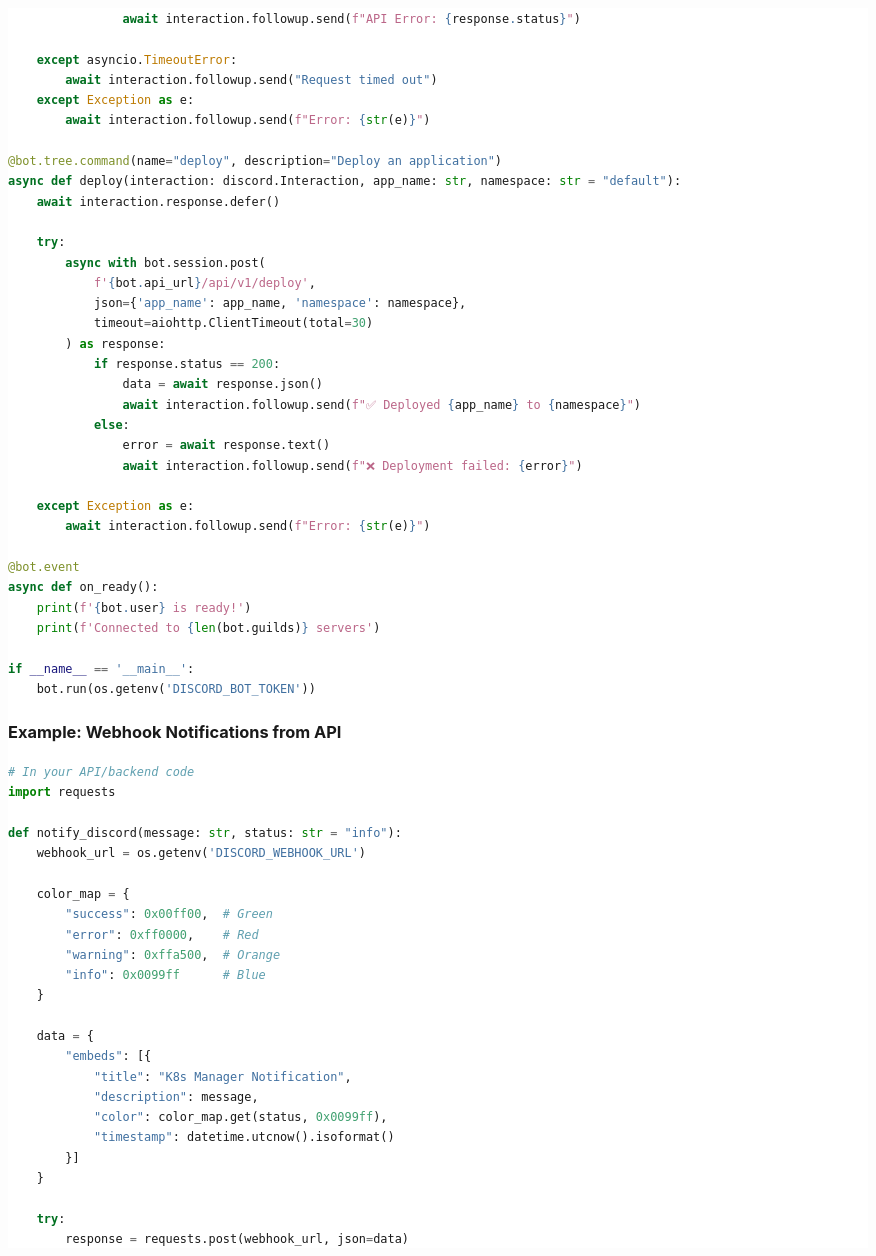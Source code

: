 ```python
                await interaction.followup.send(f"API Error: {response.status}")

    except asyncio.TimeoutError:
        await interaction.followup.send("Request timed out")
    except Exception as e:
        await interaction.followup.send(f"Error: {str(e)}")

@bot.tree.command(name="deploy", description="Deploy an application")
async def deploy(interaction: discord.Interaction, app_name: str, namespace: str = "default"):
    await interaction.response.defer()

    try:
        async with bot.session.post(
            f'{bot.api_url}/api/v1/deploy',
            json={'app_name': app_name, 'namespace': namespace},
            timeout=aiohttp.ClientTimeout(total=30)
        ) as response:
            if response.status == 200:
                data = await response.json()
                await interaction.followup.send(f"✅ Deployed {app_name} to {namespace}")
            else:
                error = await response.text()
                await interaction.followup.send(f"❌ Deployment failed: {error}")

    except Exception as e:
        await interaction.followup.send(f"Error: {str(e)}")

@bot.event
async def on_ready():
    print(f'{bot.user} is ready!')
    print(f'Connected to {len(bot.guilds)} servers')

if __name__ == '__main__':
    bot.run(os.getenv('DISCORD_BOT_TOKEN'))
```

### Example: Webhook Notifications from API

```python
# In your API/backend code
import requests

def notify_discord(message: str, status: str = "info"):
    webhook_url = os.getenv('DISCORD_WEBHOOK_URL')

    color_map = {
        "success": 0x00ff00,  # Green
        "error": 0xff0000,    # Red
        "warning": 0xffa500,  # Orange
        "info": 0x0099ff      # Blue
    }

    data = {
        "embeds": [{
            "title": "K8s Manager Notification",
            "description": message,
            "color": color_map.get(status, 0x0099ff),
            "timestamp": datetime.utcnow().isoformat()
        }]
    }

    try:
        response = requests.post(webhook_url, json=data)
```